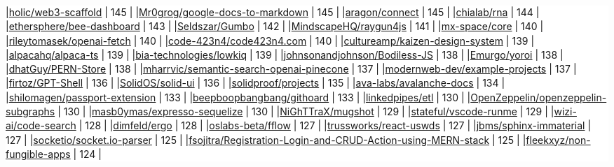 |[holic/web3-scaffold](https://github.com/holic/web3-scaffold) | 145 |
|[Mr0grog/google-docs-to-markdown](https://github.com/Mr0grog/google-docs-to-markdown) | 145 |
|[aragon/connect](https://github.com/aragon/connect) | 145 |
|[chialab/rna](https://github.com/chialab/rna) | 144 |
|[ethersphere/bee-dashboard](https://github.com/ethersphere/bee-dashboard) | 143 |
|[Seldszar/Gumbo](https://github.com/Seldszar/Gumbo) | 142 |
|[MindscapeHQ/raygun4js](https://github.com/MindscapeHQ/raygun4js) | 141 |
|[mx-space/core](https://github.com/mx-space/core) | 140 |
|[rileytomasek/openai-fetch](https://github.com/rileytomasek/openai-fetch) | 140 |
|[code-423n4/code423n4.com](https://github.com/code-423n4/code423n4.com) | 140 |
|[cultureamp/kaizen-design-system](https://github.com/cultureamp/kaizen-design-system) | 139 |
|[alpacahq/alpaca-ts](https://github.com/alpacahq/alpaca-ts) | 139 |
|[bia-technologies/lowkiq](https://github.com/bia-technologies/lowkiq) | 139 |
|[johnsonandjohnson/Bodiless-JS](https://github.com/johnsonandjohnson/Bodiless-JS) | 138 |
|[Emurgo/yoroi](https://github.com/Emurgo/yoroi) | 138 |
|[dhatGuy/PERN-Store](https://github.com/dhatGuy/PERN-Store) | 138 |
|[mharrvic/semantic-search-openai-pinecone](https://github.com/mharrvic/semantic-search-openai-pinecone) | 137 |
|[modernweb-dev/example-projects](https://github.com/modernweb-dev/example-projects) | 137 |
|[firtoz/GPT-Shell](https://github.com/firtoz/GPT-Shell) | 136 |
|[SolidOS/solid-ui](https://github.com/SolidOS/solid-ui) | 136 |
|[solidproof/projects](https://github.com/solidproof/projects) | 135 |
|[ava-labs/avalanche-docs](https://github.com/ava-labs/avalanche-docs) | 134 |
|[shilomagen/passport-extension](https://github.com/shilomagen/passport-extension) | 133 |
|[beepboopbangbang/githoard](https://github.com/beepboopbangbang/githoard) | 133 |
|[linkedpipes/etl](https://github.com/linkedpipes/etl) | 130 |
|[OpenZeppelin/openzeppelin-subgraphs](https://github.com/OpenZeppelin/openzeppelin-subgraphs) | 130 |
|[masb0ymas/expresso-sequelize](https://github.com/masb0ymas/expresso-sequelize) | 130 |
|[NiGhTTraX/mugshot](https://github.com/NiGhTTraX/mugshot) | 129 |
|[stateful/vscode-runme](https://github.com/stateful/vscode-runme) | 129 |
|[wizi-ai/code-search](https://github.com/wizi-ai/code-search) | 128 |
|[dimfeld/ergo](https://github.com/dimfeld/ergo) | 128 |
|[oslabs-beta/fflow](https://github.com/oslabs-beta/fflow) | 127 |
|[trussworks/react-uswds](https://github.com/trussworks/react-uswds) | 127 |
|[jbms/sphinx-immaterial](https://github.com/jbms/sphinx-immaterial) | 127 |
|[socketio/socket.io-parser](https://github.com/socketio/socket.io-parser) | 125 |
|[fsojitra/Registration-Login-and-CRUD-Action-using-MERN-stack](https://github.com/fsojitra/Registration-Login-and-CRUD-Action-using-MERN-stack) | 125 |
|[fleekxyz/non-fungible-apps](https://github.com/fleekxyz/non-fungible-apps) | 124 |